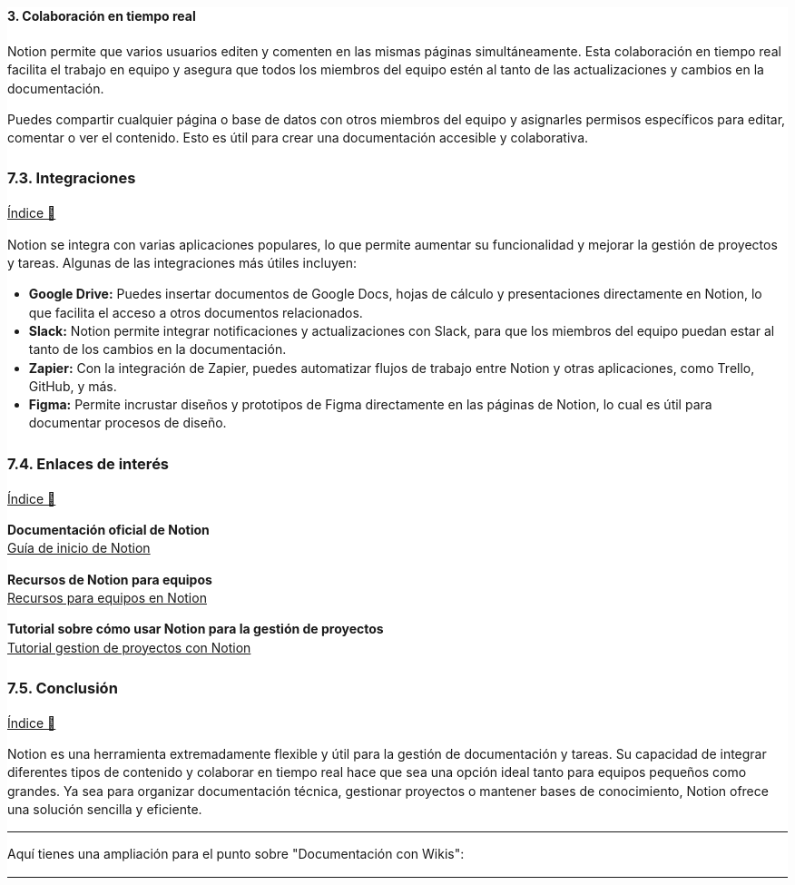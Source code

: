 #### 3. Colaboración en tiempo real

Notion permite que varios usuarios editen y comenten en las mismas páginas simultáneamente. Esta colaboración en tiempo real facilita el trabajo en equipo y asegura que todos los miembros del equipo estén al tanto de las actualizaciones y cambios en la documentación.

Puedes compartir cualquier página o base de datos con otros miembros del equipo y asignarles permisos específicos para editar, comentar o ver el contenido. Esto es útil para crear una documentación accesible y colaborativa.

### 7.3. Integraciones

[Índice 📌](#Índice-)

Notion se integra con varias aplicaciones populares, lo que permite aumentar su funcionalidad y mejorar la gestión de proyectos y tareas. Algunas de las integraciones más útiles incluyen:

- **Google Drive:** Puedes insertar documentos de Google Docs, hojas de cálculo y presentaciones directamente en Notion, lo que facilita el acceso a otros documentos relacionados.
- **Slack:** Notion permite integrar notificaciones y actualizaciones con Slack, para que los miembros del equipo puedan estar al tanto de los cambios en la documentación.
- **Zapier:** Con la integración de Zapier, puedes automatizar flujos de trabajo entre Notion y otras aplicaciones, como Trello, GitHub, y más.
- **Figma:** Permite incrustar diseños y prototipos de Figma directamente en las páginas de Notion, lo cual es útil para documentar procesos de diseño.

### 7.4. Enlaces de interés

[Índice 📌](#Índice-)

**Documentación oficial de Notion**  
[Guía de inicio de Notion](https://www.notion.so/help/guides)

**Recursos de Notion para equipos**  
[Recursos para equipos en Notion](https://www.notion.so/product)

**Tutorial sobre cómo usar Notion para la gestión de proyectos**  
[Tutorial gestion de proyectos con Notion](https://www.notion.com/es-es/help/guides/category/project-management)

### 7.5. Conclusión

[Índice 📌](#Índice-)

Notion es una herramienta extremadamente flexible y útil para la gestión de documentación y tareas. Su capacidad de integrar diferentes tipos de contenido y colaborar en tiempo real hace que sea una opción ideal tanto para equipos pequeños como grandes. Ya sea para organizar documentación técnica, gestionar proyectos o mantener bases de conocimiento, Notion ofrece una solución sencilla y eficiente.

---

Aquí tienes una ampliación para el punto sobre "Documentación con Wikis":

---
